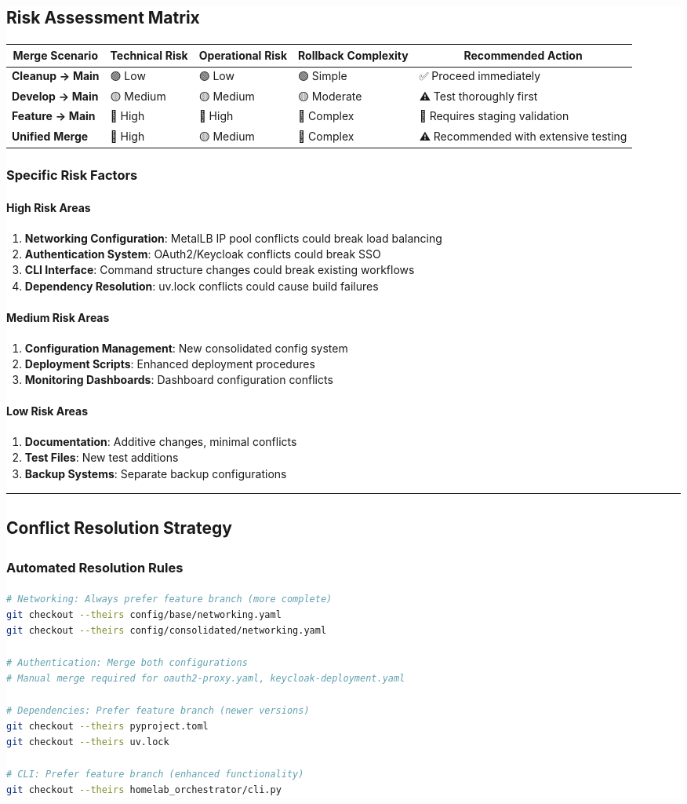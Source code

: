 
## Risk Assessment Matrix

| Merge Scenario | Technical Risk | Operational Risk | Rollback Complexity | Recommended Action |
|----------------|---------------|------------------|-------------------|-------------------|
| **Cleanup → Main** | 🟢 Low | 🟢 Low | 🟢 Simple | ✅ Proceed immediately |
| **Develop → Main** | 🟡 Medium | 🟡 Medium | 🟡 Moderate | ⚠️ Test thoroughly first |
| **Feature → Main** | 🔴 High | 🔴 High | 🔴 Complex | 🛑 Requires staging validation |
| **Unified Merge** | 🔴 High | 🟡 Medium | 🔴 Complex | ⚠️ Recommended with extensive testing |

### Specific Risk Factors

#### High Risk Areas

1. **Networking Configuration**: MetalLB IP pool conflicts could break load balancing
2. **Authentication System**: OAuth2/Keycloak conflicts could break SSO
3. **CLI Interface**: Command structure changes could break existing workflows
4. **Dependency Resolution**: uv.lock conflicts could cause build failures

#### Medium Risk Areas  

1. **Configuration Management**: New consolidated config system
2. **Deployment Scripts**: Enhanced deployment procedures
3. **Monitoring Dashboards**: Dashboard configuration conflicts

#### Low Risk Areas

1. **Documentation**: Additive changes, minimal conflicts
2. **Test Files**: New test additions
3. **Backup Systems**: Separate backup configurations

---

## Conflict Resolution Strategy

### Automated Resolution Rules

```bash
# Networking: Always prefer feature branch (more complete)
git checkout --theirs config/base/networking.yaml
git checkout --theirs config/consolidated/networking.yaml

# Authentication: Merge both configurations
# Manual merge required for oauth2-proxy.yaml, keycloak-deployment.yaml

# Dependencies: Prefer feature branch (newer versions)
git checkout --theirs pyproject.toml
git checkout --theirs uv.lock

# CLI: Prefer feature branch (enhanced functionality)
git checkout --theirs homelab_orchestrator/cli.py
```
